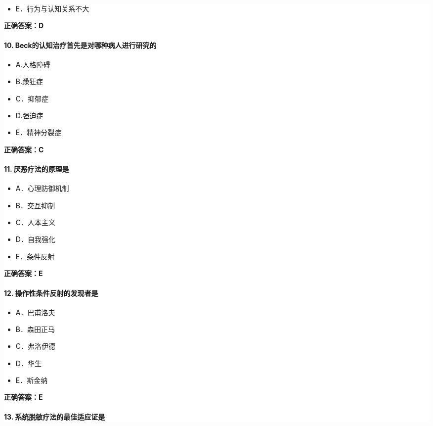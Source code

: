 * E．行为与认知关系不大

**正确答案：D**







#### 10. Beck的认知治疗首先是对哪种病人进行研究的

* A.人格障碍

* B.躁狂症

* C．抑郁症

* D.强迫症

* E．精神分裂症

**正确答案：C**







#### 11. 厌恶疗法的原理是

* A．心理防御机制

* B．交互抑制

* C．人本主义

* D．自我强化

* E．条件反射

**正确答案：E**







#### 12. 操作性条件反射的发现者是

* A．巴甫洛夫

* B．森田正马

* C．弗洛伊德

* D．华生

* E．斯金纳

**正确答案：E**







#### 13. 系统脱敏疗法的最佳适应证是
